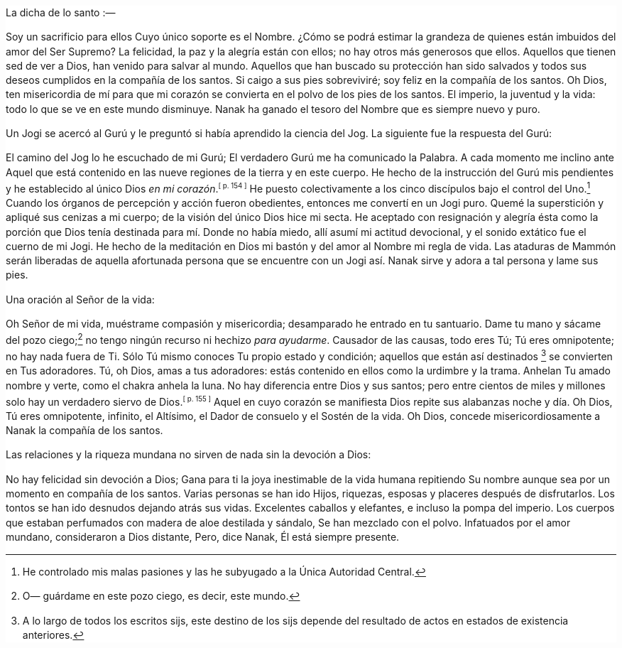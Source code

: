 La dicha de lo santo :—

Soy un sacrificio para ellos
Cuyo único soporte es el Nombre.
¿Cómo se podrá estimar la grandeza de quienes están imbuidos del amor del Ser Supremo?
La felicidad, la paz y la alegría están con ellos; no hay otros más generosos que ellos.
Aquellos que tienen sed de ver a Dios, han venido para salvar al mundo.
Aquellos que han buscado su protección han sido salvados y todos sus deseos cumplidos en la compañía de los santos.
Si caigo a sus pies sobreviviré; soy feliz en la compañía de los santos.
Oh Dios, ten misericordia de mí para que mi corazón se convierta en el polvo de los pies de los santos.
El imperio, la juventud y la vida: todo lo que se ve en este mundo disminuye.
Nanak ha ganado el tesoro del Nombre que es siempre nuevo y puro.

Un Jogi se acercó al Gurú y le preguntó si había aprendido la ciencia del Jog. La siguiente fue la respuesta del Gurú:

El camino del Jog lo he escuchado de mi Gurú;
El verdadero Gurú me ha comunicado la Palabra.
A cada momento me inclino ante Aquel que está contenido en las nueve regiones de la tierra y en este cuerpo.
He hecho de la instrucción del Gurú mis pendientes y he establecido al único Dios _en mi corazón_.<span id="p154"><sup><small>[ p. 154 ]</small></sup></span>
He puesto colectivamente a los cinco discípulos bajo el control del Uno.[^21]
Cuando los órganos de percepción y acción fueron obedientes, entonces me convertí en un Jogi puro.
Quemé la superstición y apliqué sus cenizas a mi cuerpo; de la visión del único Dios hice mi secta.
He aceptado con resignación y alegría ésta como la porción que Dios tenía destinada para mí.
Donde no había miedo, allí asumí mi actitud devocional, y el sonido extático fue el cuerno de mi Jogi.
He hecho de la meditación en Dios mi bastón y del amor al Nombre mi regla de vida.
Las ataduras de Mammón serán liberadas de aquella afortunada persona que se encuentre con un Jogi así.
Nanak sirve y adora a tal persona y lame sus pies.

Una oración al Señor de la vida:

Oh Señor de mi vida, muéstrame compasión y misericordia; desamparado he entrado en tu santuario.
Dame tu mano y sácame del pozo ciego;[^22] no tengo ningún recurso ni hechizo _para ayudarme_.
Causador de las causas, todo eres Tú; Tú eres omnipotente; no hay nada fuera de Ti.
Sólo Tú mismo conoces Tu propio estado y condición; aquellos que están así destinados [^23] se convierten en Tus adoradores.
Tú, oh Dios, amas a tus adoradores: estás contenido en ellos como la urdimbre y la trama.
Anhelan Tu amado nombre y verte, como el chakra anhela la luna.
No hay diferencia entre Dios y sus santos; pero entre cientos de miles y millones solo hay un verdadero siervo de Dios.<span id="p155"><sup><small>[ p. 155 ]</small></sup></span>
Aquel en cuyo corazón se manifiesta Dios repite sus alabanzas noche y día.
Oh Dios, Tú eres omnipotente, infinito, el Altísimo, el Dador de consuelo y el Sostén de la vida.
Oh Dios, concede misericordiosamente a Nanak la compañía de los santos.

Las relaciones y la riqueza mundana no sirven de nada sin la devoción a Dios:

No hay felicidad sin devoción a Dios;
Gana para ti la joya inestimable de la vida humana repitiendo Su nombre aunque sea por un momento en compañía de los santos.
Varias personas se han ido
Hijos, riquezas, esposas y placeres después de disfrutarlos.
Los tontos se han ido desnudos dejando atrás sus vidas.
Excelentes caballos y elefantes, e incluso la pompa del imperio.
Los cuerpos que estaban perfumados con madera de aloe destilada y sándalo,
Se han mezclado con el polvo.
Infatuados por el amor mundano, consideraron a Dios distante,
Pero, dice Nanak, Él está siempre presente.


[^1]: Sin la interposición del Gurú.
[^2]: Llamado Har en Zwelve ALonths de Guru Nanak.
[^3]: No dan ningún aviso previo de su visita.
[^4]: Es decir, en el cuerpo humano. En su diccionario sánscrito, Apte traduce _karm bhumi_, este mundo, un lugar de prueba.
[^5]: _Vela_, una roca o una montaña.
[^6]: Hay un proverbio panjabí: _Sach mirchan, jhuth gur; pir paisa,
[^7]: Los hombres son capturados por Mammon.
[^8]: Admitir su emancipación.
[^9]: Estas dos líneas también se traducen—
[^10]: _Ras kas_—Kas es probablemente aliterativo. Algunos suponen que es una contracción de _kasela_, astringente, uno de los seis condimentos de la cocina india.
[^11]: Duerme hacia Dios, no le prestes atención.
[^12]: _Birani_. Literalmente—de otro.
[^13]: _Bhag_. Literalmente: fortuna, o sea, el brillo del rostro producido por la buena fortuna, un modismo panyabí.
[^14]: _Suhdg_. Literalmente: el estado matrimonial. El significado es que no puede haber felicidad sin Dios.
[^15]: Es decir, de quien procede todo poder.
[^16]: Singari. Literalmente, decorado.
[^17]: Llevando a los hombres por mal camino y arruinándolos.
[^18]: No sufren de avaricia ni codicia.
[^19]: Se supone que quien habla es una mujer.
[^20]: _Tasu_, dos dedos de ancho, o la vigésimo cuarta parte de una yarda.
[^21]: He controlado mis malas pasiones y las he subyugado a la Única Autoridad Central.
[^22]: O— guárdame en este pozo ciego, es decir, este mundo.
[^23]: A lo largo de todos los escritos sijs, este destino de los sijs depende del resultado de actos en estados de existencia anteriores.
[^24]: En este mundo.
[^25]: _Sudhakhar_. También traducido como: la palabra pura, el nombre de Dios.
[^26]: Es decir, realiza una gran hazaña.
[^27]: _Ban_ se entiende como el _banh_ panjabi, vinculante.
[^28]: Él siempre está empeñado en dañar a los demás.
[^29]: El burro, al igual que la vaca, la oveja y otros animales de la India, es un animal descuidado. Se le utiliza para limpiar la suciedad en los pueblos indígenas.
[^30]: _Badh_ ; algunos leen _bal_, y traducen: Un hombre está enredado en su intelecto desde la juventud, y no olvida el orgullo hasta su muerte,
